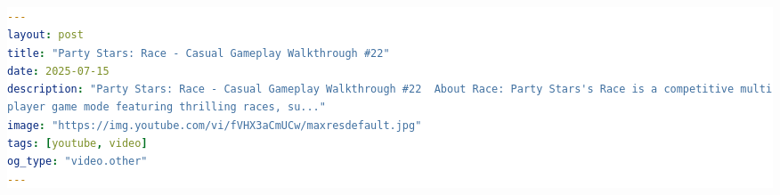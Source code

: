 ```yaml
---
layout: post
title: "Party Stars: Race - Casual Gameplay Walkthrough #22"
date: 2025-07-15
description: "Party Stars: Race - Casual Gameplay Walkthrough #22  About Race: Party Stars's Race is a competitive multiplayer game mode featuring thrilling races, su..."
image: "https://img.youtube.com/vi/fVHX3aCmUCw/maxresdefault.jpg"
tags: [youtube, video]
og_type: "video.other"
---
```


<script type="application/ld+json">
{
  "@context": "http://schema.org",
  "@type": "VideoObject",
  "name": "Party Stars: Race - Casual Gameplay Walkthrough #22",
  "description": "Party Stars: Race - Casual Gameplay Walkthrough #22  About Race: Party Stars's Race is a competitive multiplayer game mode featuring thrilling races, survival challenges, and points races! Choose to play solo or team up with a friend for a double-team challenge! The final round is a brutal survival showdown where only one player (or team) will stand victorious! Compete in 4 rounds, with 32 players battling it out for the championship!   About Party Stars: Party Stars is a vibrant multiplayer party game developed by Tencent's TiMi Studio Group, blending action, creativity, and fun! Dive into various game modes including obstacle races, mini-games, team battles, and more. Players can also unleash their imagination with a powerful UGC editor to design custom games, maps, challenges, and experiences to share with the community.  Like and subscribe for more Party Stars videos! https://www.youtube.com/@CeloZagaUGC  #PartyStars",
  "thumbnailUrl": "https://img.youtube.com/vi/fVHX3aCmUCw/maxresdefault.jpg",
  "uploadDate": "2025-07-15T06:25:19Z",
  "embedUrl": "https://www.youtube.com/embed/fVHX3aCmUCw",
  "publisher": {
    "@type": "Person",
    "name": "Celo Zaga"
  },
  "mainEntityOfPage": {
    "@type": "WebPage",
    "@id": "https://celozaga.github.io/2025/07/15/party-stars-race-casual-gameplay-walkthrough-22-fVHX3aCmUCw.html"
  },
  "duration": "PT0M0S"
}
</script>

<script type="application/ld+json">
{
  "@context": "http://schema.org",
  "@type": "BlogPosting",
  "headline": "Party Stars: Race - Casual Gameplay Walkthrough #22",
  "image": "https://img.youtube.com/vi/fVHX3aCmUCw/maxresdefault.jpg",
  "publisher": {
    "@type": "Person",
    "name": "Celo Zaga"
  },
  "url": "https://celozaga.github.io/2025/07/15/party-stars-race-casual-gameplay-walkthrough-22-fVHX3aCmUCw.html",
  "datePublished": "2025-07-15T06:25:19Z",
  "dateCreated": "2025-07-15T06:25:19Z",
  "dateModified": "2025-07-15T06:25:19Z",
  "description": "Party Stars: Race - Casual Gameplay Walkthrough #22  About Race: Party Stars's Race is a competitive multiplayer game mode featuring thrilling races, su...",
  "author": {
    "@type": "Person",
    "name": "Celo Zaga"